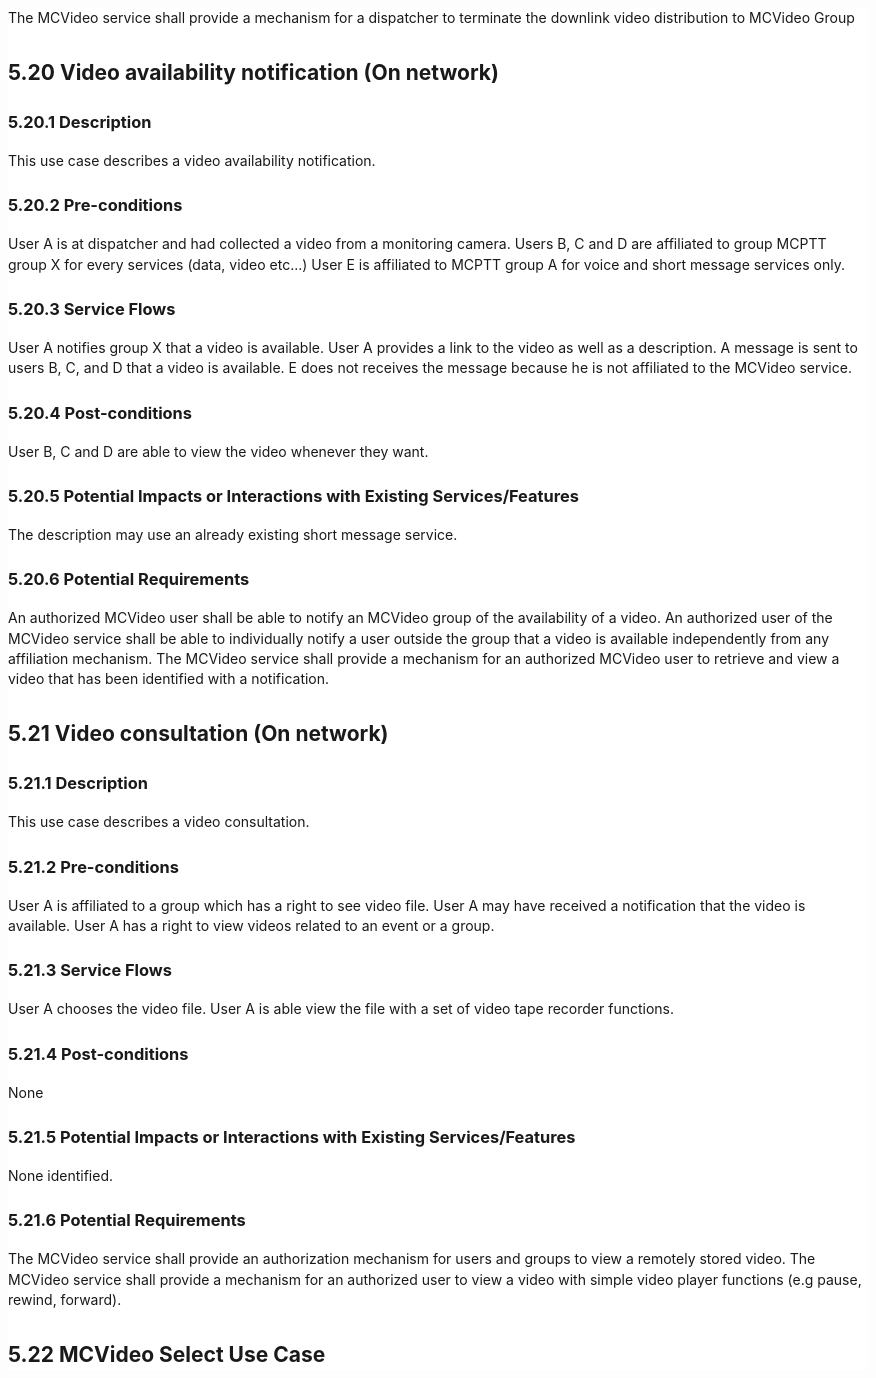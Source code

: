 The MCVideo service shall provide a mechanism for a dispatcher to terminate
the downlink video distribution to MCVideo Group
## 5.20 Video availability notification (On network)
### 5.20.1 Description
This use case describes a video availability notification.
### 5.20.2 Pre-conditions
User A is at dispatcher and had collected a video from a monitoring camera.
Users B, C and D are affiliated to group MCPTT group X for every services
(data, video etc...)
User E is affiliated to MCPTT group A for voice and short message services
only.
### 5.20.3 Service Flows
User A notifies group X that a video is available. User A provides a link to
the video as well as a description.
A message is sent to users B, C, and D that a video is available.
E does not receives the message because he is not affiliated to the MCVideo
service.
### 5.20.4 Post-conditions
User B, C and D are able to view the video whenever they want.
### 5.20.5 Potential Impacts or Interactions with Existing Services/Features
The description may use an already existing short message service.
### 5.20.6 Potential Requirements
An authorized MCVideo user shall be able to notify an MCVideo group of the
availability of a video.
An authorized user of the MCVideo service shall be able to individually notify
a user outside the group that a video is available independently from any
affiliation mechanism.
The MCVideo service shall provide a mechanism for an authorized MCVideo user
to retrieve and view a video that has been identified with a notification.
## 5.21 Video consultation (On network)
### 5.21.1 Description
This use case describes a video consultation.
### 5.21.2 Pre-conditions
User A is affiliated to a group which has a right to see video file.
User A may have received a notification that the video is available.
User A has a right to view videos related to an event or a group.
### 5.21.3 Service Flows
User A chooses the video file.
User A is able view the file with a set of video tape recorder functions.
### 5.21.4 Post-conditions
None
### 5.21.5 Potential Impacts or Interactions with Existing Services/Features
None identified.
### 5.21.6 Potential Requirements
The MCVideo service shall provide an authorization mechanism for users and
groups to view a remotely stored video.
The MCVideo service shall provide a mechanism for an authorized user to view a
video with simple video player functions (e.g pause, rewind, forward).
## 5.22 MCVideo Select Use Case